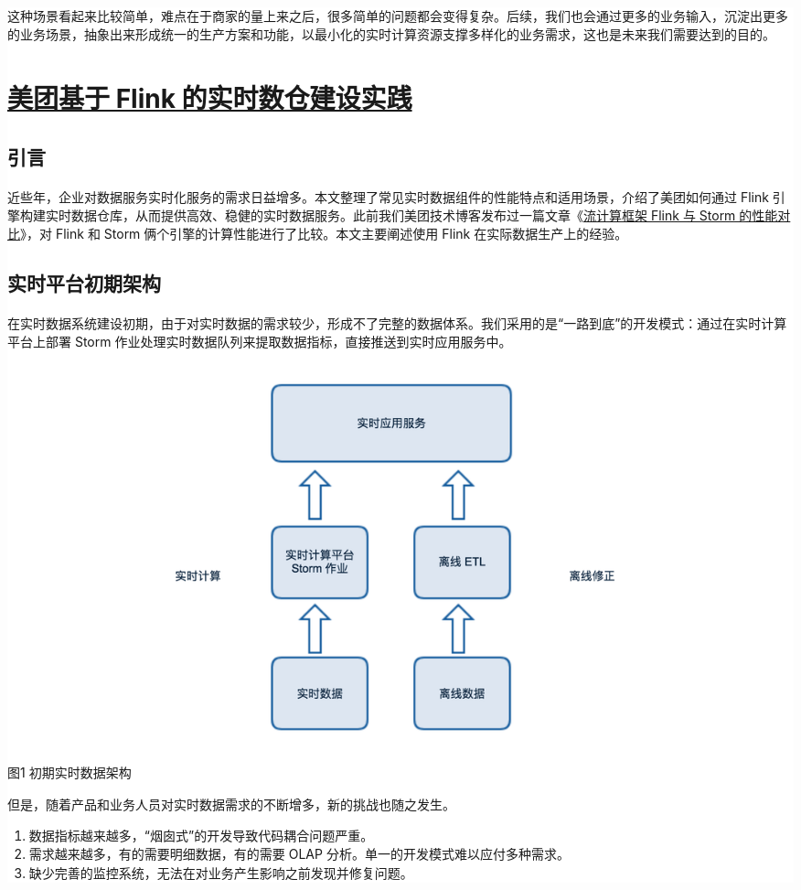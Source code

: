 这种场景看起来比较简单，难点在于商家的量上来之后，很多简单的问题都会变得复杂。后续，我们也会通过更多的业务输入，沉淀出更多的业务场景，抽象出来形成统一的生产方案和功能，以最小化的实时计算资源支撑多样化的业务需求，这也是未来我们需要达到的目的。



# [美团基于 Flink 的实时数仓建设实践](https://tech.meituan.com/2018/10/18/meishi-data-flink.html)



## 引言

近些年，企业对数据服务实时化服务的需求日益增多。本文整理了常见实时数据组件的性能特点和适用场景，介绍了美团如何通过 Flink 引擎构建实时数据仓库，从而提供高效、稳健的实时数据服务。此前我们美团技术博客发布过一篇文章《[流计算框架 Flink 与 Storm 的性能对比](https://tech.meituan.com/Flink_Benchmark.html)》，对 Flink 和 Storm 俩个引擎的计算性能进行了比较。本文主要阐述使用 Flink 在实际数据生产上的经验。

## 实时平台初期架构

在实时数据系统建设初期，由于对实时数据的需求较少，形成不了完整的数据体系。我们采用的是“一路到底”的开发模式：通过在实时计算平台上部署 Storm 作业处理实时数据队列来提取数据指标，直接推送到实时应用服务中。

![图1 初期实时数据架构](./images/实时平台初期架构.png)

图1 初期实时数据架构



但是，随着产品和业务人员对实时数据需求的不断增多，新的挑战也随之发生。

1. 数据指标越来越多，“烟囱式”的开发导致代码耦合问题严重。
2. 需求越来越多，有的需要明细数据，有的需要 OLAP 分析。单一的开发模式难以应付多种需求。
3. 缺少完善的监控系统，无法在对业务产生影响之前发现并修复问题。
